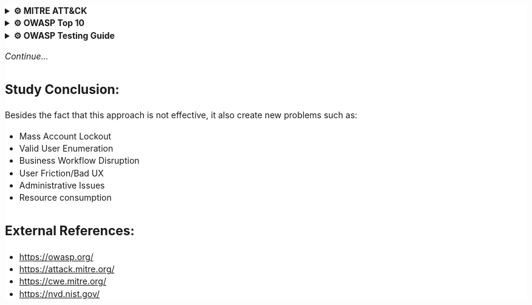 </p></details>

<details><summary style="font-size:14px"><b>⚙️ MITRE ATT&CK</b></summary></details>

<details><summary style="font-size:14px"><b>⚙️ OWASP Top 10 </b></summary></details>

<details><summary style="font-size:14px"><b>⚙️ OWASP Testing Guide</b></summary></details>

_Continue..._

## Study Conclusion:<a name="item4"></a> 

Besides the fact that this approach is not effective, it also create new problems such as:

* Mass Account Lockout
* Valid User Enumeration
* Business Workflow Disruption
* User Friction/Bad UX 
* Administrative Issues
* Resource consumption

## External References:<a name="ref1"></a> 

* https://owasp.org/
* https://attack.mitre.org/
* https://cwe.mitre.org/
* https://nvd.nist.gov/
